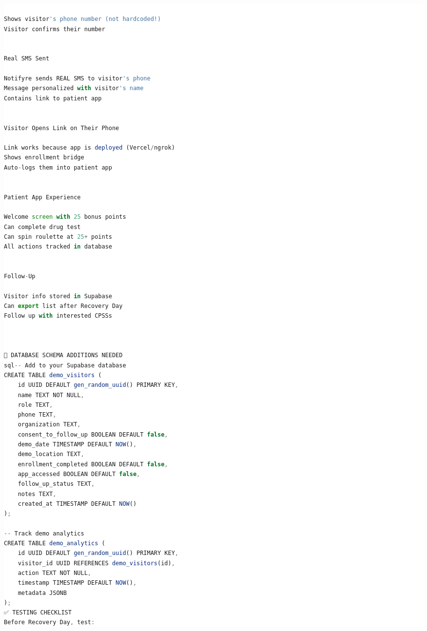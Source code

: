 ```javascript

Shows visitor's phone number (not hardcoded!)
Visitor confirms their number


Real SMS Sent

Notifyre sends REAL SMS to visitor's phone
Message personalized with visitor's name
Contains link to patient app


Visitor Opens Link on Their Phone

Link works because app is deployed (Vercel/ngrok)
Shows enrollment bridge
Auto-logs them into patient app


Patient App Experience

Welcome screen with 25 bonus points
Can complete drug test
Can spin roulette at 25+ points
All actions tracked in database


Follow-Up

Visitor info stored in Supabase
Can export list after Recovery Day
Follow up with interested CPSSs



🔧 DATABASE SCHEMA ADDITIONS NEEDED
sql-- Add to your Supabase database
CREATE TABLE demo_visitors (
    id UUID DEFAULT gen_random_uuid() PRIMARY KEY,
    name TEXT NOT NULL,
    role TEXT,
    phone TEXT,
    organization TEXT,
    consent_to_follow_up BOOLEAN DEFAULT false,
    demo_date TIMESTAMP DEFAULT NOW(),
    demo_location TEXT,
    enrollment_completed BOOLEAN DEFAULT false,
    app_accessed BOOLEAN DEFAULT false,
    follow_up_status TEXT,
    notes TEXT,
    created_at TIMESTAMP DEFAULT NOW()
);

-- Track demo analytics
CREATE TABLE demo_analytics (
    id UUID DEFAULT gen_random_uuid() PRIMARY KEY,
    visitor_id UUID REFERENCES demo_visitors(id),
    action TEXT NOT NULL,
    timestamp TIMESTAMP DEFAULT NOW(),
    metadata JSONB
);
✅ TESTING CHECKLIST
Before Recovery Day, test:
```